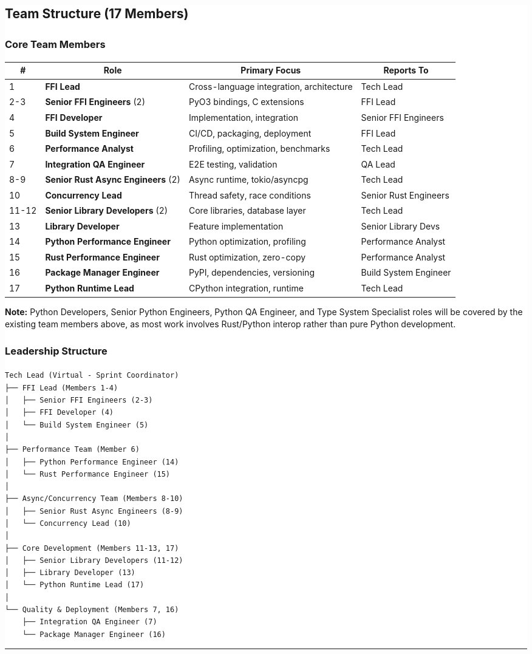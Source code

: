 
## Team Structure (17 Members)

### Core Team Members

| # | Role | Primary Focus | Reports To |
|---|------|---------------|------------|
| 1 | **FFI Lead** | Cross-language integration, architecture | Tech Lead |
| 2-3 | **Senior FFI Engineers** (2) | PyO3 bindings, C extensions | FFI Lead |
| 4 | **FFI Developer** | Implementation, integration | Senior FFI Engineers |
| 5 | **Build System Engineer** | CI/CD, packaging, deployment | FFI Lead |
| 6 | **Performance Analyst** | Profiling, optimization, benchmarks | Tech Lead |
| 7 | **Integration QA Engineer** | E2E testing, validation | QA Lead |
| 8-9 | **Senior Rust Async Engineers** (2) | Async runtime, tokio/asyncpg | Tech Lead |
| 10 | **Concurrency Lead** | Thread safety, race conditions | Senior Rust Engineers |
| 11-12 | **Senior Library Developers** (2) | Core libraries, database layer | Tech Lead |
| 13 | **Library Developer** | Feature implementation | Senior Library Devs |
| 14 | **Python Performance Engineer** | Python optimization, profiling | Performance Analyst |
| 15 | **Rust Performance Engineer** | Rust optimization, zero-copy | Performance Analyst |
| 16 | **Package Manager Engineer** | PyPI, dependencies, versioning | Build System Engineer |
| 17 | **Python Runtime Lead** | CPython integration, runtime | Tech Lead |

**Note:** Python Developers, Senior Python Engineers, Python QA Engineer, and Type System Specialist roles will be covered by the existing team members above, as most work involves Rust/Python interop rather than pure Python development.

### Leadership Structure

```
Tech Lead (Virtual - Sprint Coordinator)
├── FFI Lead (Members 1-4)
│   ├── Senior FFI Engineers (2-3)
│   ├── FFI Developer (4)
│   └── Build System Engineer (5)
│
├── Performance Team (Member 6)
│   ├── Python Performance Engineer (14)
│   └── Rust Performance Engineer (15)
│
├── Async/Concurrency Team (Members 8-10)
│   ├── Senior Rust Async Engineers (8-9)
│   └── Concurrency Lead (10)
│
├── Core Development (Members 11-13, 17)
│   ├── Senior Library Developers (11-12)
│   ├── Library Developer (13)
│   └── Python Runtime Lead (17)
│
└── Quality & Deployment (Members 7, 16)
    ├── Integration QA Engineer (7)
    └── Package Manager Engineer (16)
```

---